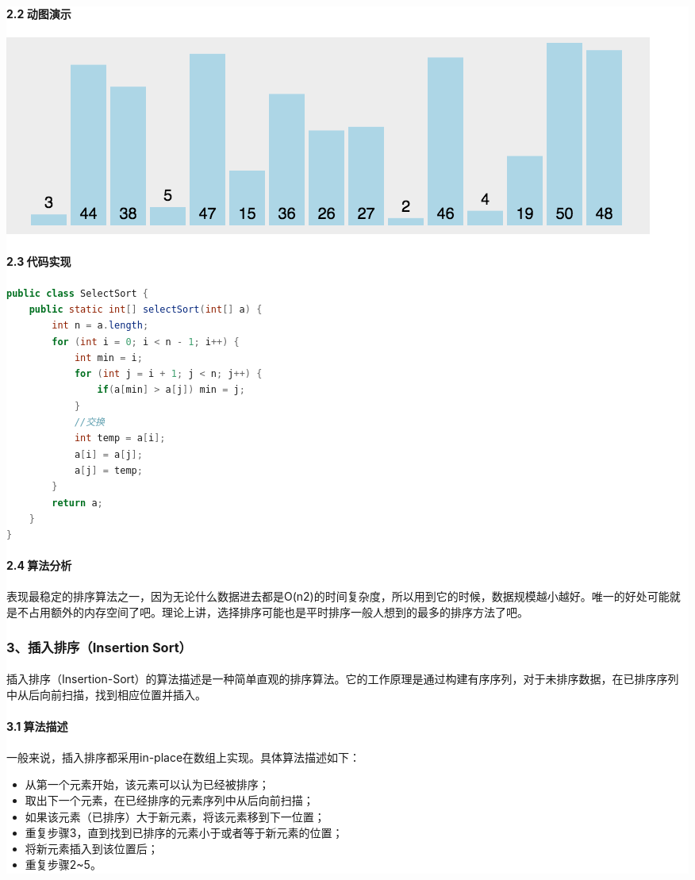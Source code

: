 #### **2.2 动图演示**

![img](mdpic/849589-20171015224719590-1433219824.gif)　　

#### 2.3 代码实现

```java
public class SelectSort {
    public static int[] selectSort(int[] a) {
        int n = a.length;
        for (int i = 0; i < n - 1; i++) {
            int min = i;
            for (int j = i + 1; j < n; j++) {
                if(a[min] > a[j]) min = j;
            }
            //交换
            int temp = a[i];
            a[i] = a[j];
            a[j] = temp;
        }
        return a;
    }
}
```

#### 2.4 算法分析

表现最稳定的排序算法之一，因为无论什么数据进去都是O(n2)的时间复杂度，所以用到它的时候，数据规模越小越好。唯一的好处可能就是不占用额外的内存空间了吧。理论上讲，选择排序可能也是平时排序一般人想到的最多的排序方法了吧。

### 3、插入排序（Insertion Sort）

插入排序（Insertion-Sort）的算法描述是一种简单直观的排序算法。它的工作原理是通过构建有序序列，对于未排序数据，在已排序序列中从后向前扫描，找到相应位置并插入。

#### 3.1 算法描述

一般来说，插入排序都采用in-place在数组上实现。具体算法描述如下：

- 从第一个元素开始，该元素可以认为已经被排序；
- 取出下一个元素，在已经排序的元素序列中从后向前扫描；
- 如果该元素（已排序）大于新元素，将该元素移到下一位置；
- 重复步骤3，直到找到已排序的元素小于或者等于新元素的位置；
- 将新元素插入到该位置后；
- 重复步骤2~5。
